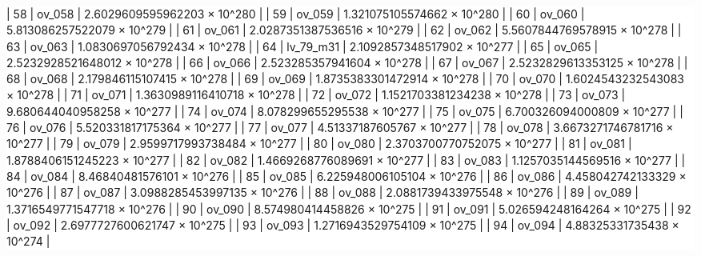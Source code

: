 | 58 | ov_058 | 2.6029609595962203 × 10^280 |
| 59 | ov_059 | 1.321075105574662 × 10^280 |
| 60 | ov_060 | 5.813086257522079 × 10^279 |
| 61 | ov_061 | 2.0287351387536516 × 10^279 |
| 62 | ov_062 | 5.5607844769578915 × 10^278 |
| 63 | ov_063 | 1.0830697056792434 × 10^278 |
| 64 | lv_79_m31 | 2.1092857348517902 × 10^277 |
| 65 | ov_065 | 2.5232928521648012 × 10^278 |
| 66 | ov_066 | 2.523285357941604 × 10^278 |
| 67 | ov_067 | 2.5232829613353125 × 10^278 |
| 68 | ov_068 | 2.179846115107415 × 10^278 |
| 69 | ov_069 | 1.8735383301472914 × 10^278 |
| 70 | ov_070 | 1.6024543232543083 × 10^278 |
| 71 | ov_071 | 1.3630989116410718 × 10^278 |
| 72 | ov_072 | 1.1521703381234238 × 10^278 |
| 73 | ov_073 | 9.680644040958258 × 10^277 |
| 74 | ov_074 | 8.078299655295538 × 10^277 |
| 75 | ov_075 | 6.700326094000809 × 10^277 |
| 76 | ov_076 | 5.520331817175364 × 10^277 |
| 77 | ov_077 | 4.51337187605767 × 10^277 |
| 78 | ov_078 | 3.6673271746781716 × 10^277 |
| 79 | ov_079 | 2.9599717993738484 × 10^277 |
| 80 | ov_080 | 2.3703700770752075 × 10^277 |
| 81 | ov_081 | 1.8788406151245223 × 10^277 |
| 82 | ov_082 | 1.4669268776089691 × 10^277 |
| 83 | ov_083 | 1.1257035144569516 × 10^277 |
| 84 | ov_084 | 8.46840481576101 × 10^276 |
| 85 | ov_085 | 6.225948006105104 × 10^276 |
| 86 | ov_086 | 4.458042742133329 × 10^276 |
| 87 | ov_087 | 3.0988285453997135 × 10^276 |
| 88 | ov_088 | 2.0881739433975548 × 10^276 |
| 89 | ov_089 | 1.3716549771547718 × 10^276 |
| 90 | ov_090 | 8.574980414458826 × 10^275 |
| 91 | ov_091 | 5.026594248164264 × 10^275 |
| 92 | ov_092 | 2.6977727600621747 × 10^275 |
| 93 | ov_093 | 1.2716943529754109 × 10^275 |
| 94 | ov_094 | 4.88325331735438 × 10^274 |